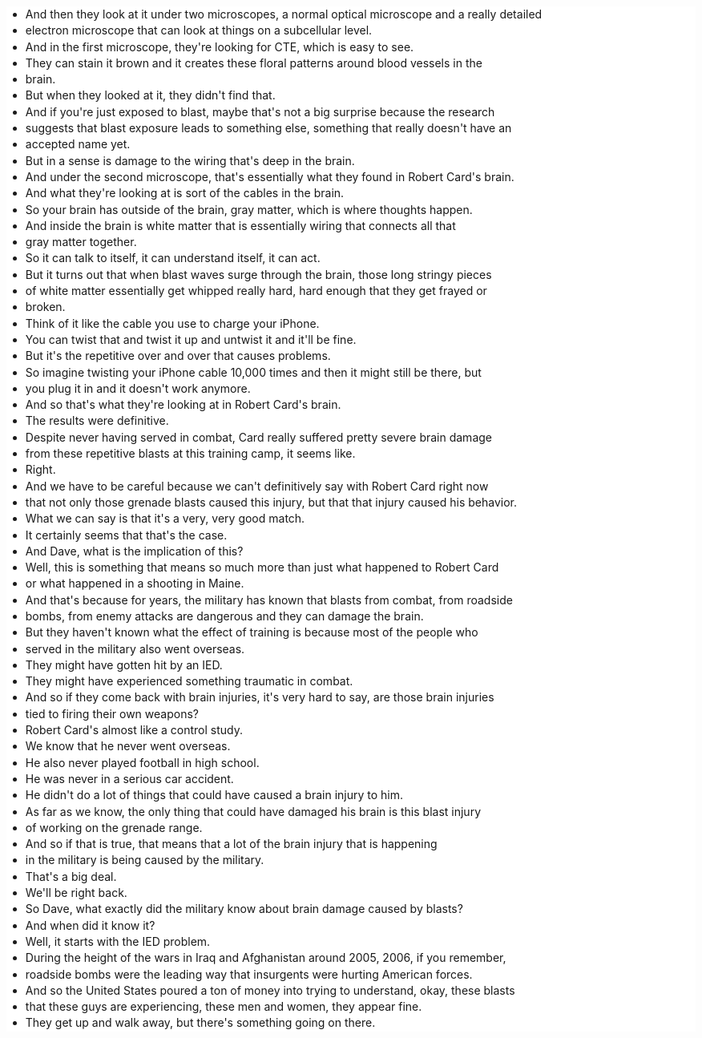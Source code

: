 *  And then they look at it under two microscopes, a normal optical microscope and a really detailed
*  electron microscope that can look at things on a subcellular level.
*  And in the first microscope, they're looking for CTE, which is easy to see.
*  They can stain it brown and it creates these floral patterns around blood vessels in the
*  brain.
*  But when they looked at it, they didn't find that.
*  And if you're just exposed to blast, maybe that's not a big surprise because the research
*  suggests that blast exposure leads to something else, something that really doesn't have an
*  accepted name yet.
*  But in a sense is damage to the wiring that's deep in the brain.
*  And under the second microscope, that's essentially what they found in Robert Card's brain.
*  And what they're looking at is sort of the cables in the brain.
*  So your brain has outside of the brain, gray matter, which is where thoughts happen.
*  And inside the brain is white matter that is essentially wiring that connects all that
*  gray matter together.
*  So it can talk to itself, it can understand itself, it can act.
*  But it turns out that when blast waves surge through the brain, those long stringy pieces
*  of white matter essentially get whipped really hard, hard enough that they get frayed or
*  broken.
*  Think of it like the cable you use to charge your iPhone.
*  You can twist that and twist it up and untwist it and it'll be fine.
*  But it's the repetitive over and over that causes problems.
*  So imagine twisting your iPhone cable 10,000 times and then it might still be there, but
*  you plug it in and it doesn't work anymore.
*  And so that's what they're looking at in Robert Card's brain.
*  The results were definitive.
*  Despite never having served in combat, Card really suffered pretty severe brain damage
*  from these repetitive blasts at this training camp, it seems like.
*  Right.
*  And we have to be careful because we can't definitively say with Robert Card right now
*  that not only those grenade blasts caused this injury, but that that injury caused his behavior.
*  What we can say is that it's a very, very good match.
*  It certainly seems that that's the case.
*  And Dave, what is the implication of this?
*  Well, this is something that means so much more than just what happened to Robert Card
*  or what happened in a shooting in Maine.
*  And that's because for years, the military has known that blasts from combat, from roadside
*  bombs, from enemy attacks are dangerous and they can damage the brain.
*  But they haven't known what the effect of training is because most of the people who
*  served in the military also went overseas.
*  They might have gotten hit by an IED.
*  They might have experienced something traumatic in combat.
*  And so if they come back with brain injuries, it's very hard to say, are those brain injuries
*  tied to firing their own weapons?
*  Robert Card's almost like a control study.
*  We know that he never went overseas.
*  He also never played football in high school.
*  He was never in a serious car accident.
*  He didn't do a lot of things that could have caused a brain injury to him.
*  As far as we know, the only thing that could have damaged his brain is this blast injury
*  of working on the grenade range.
*  And so if that is true, that means that a lot of the brain injury that is happening
*  in the military is being caused by the military.
*  That's a big deal.
*  We'll be right back.
*  So Dave, what exactly did the military know about brain damage caused by blasts?
*  And when did it know it?
*  Well, it starts with the IED problem.
*  During the height of the wars in Iraq and Afghanistan around 2005, 2006, if you remember,
*  roadside bombs were the leading way that insurgents were hurting American forces.
*  And so the United States poured a ton of money into trying to understand, okay, these blasts
*  that these guys are experiencing, these men and women, they appear fine.
*  They get up and walk away, but there's something going on there.